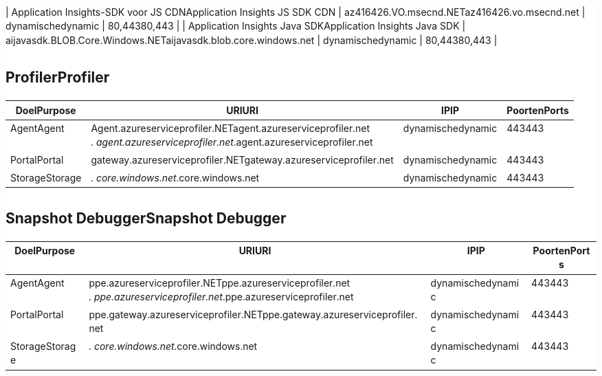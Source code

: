 | <span data-ttu-id="d9c97-233">Application Insights-SDK voor JS CDN</span><span class="sxs-lookup"><span data-stu-id="d9c97-233">Application Insights JS SDK CDN</span></span> | <span data-ttu-id="d9c97-234">az416426.VO.msecnd.NET</span><span class="sxs-lookup"><span data-stu-id="d9c97-234">az416426.vo.msecnd.net</span></span> | <span data-ttu-id="d9c97-235">dynamische</span><span class="sxs-lookup"><span data-stu-id="d9c97-235">dynamic</span></span> | <span data-ttu-id="d9c97-236">80,443</span><span class="sxs-lookup"><span data-stu-id="d9c97-236">80,443</span></span> |
| <span data-ttu-id="d9c97-237">Application Insights Java SDK</span><span class="sxs-lookup"><span data-stu-id="d9c97-237">Application Insights Java SDK</span></span> | <span data-ttu-id="d9c97-238">aijavasdk.BLOB.Core.Windows.NET</span><span class="sxs-lookup"><span data-stu-id="d9c97-238">aijavasdk.blob.core.windows.net</span></span> | <span data-ttu-id="d9c97-239">dynamische</span><span class="sxs-lookup"><span data-stu-id="d9c97-239">dynamic</span></span> | <span data-ttu-id="d9c97-240">80,443</span><span class="sxs-lookup"><span data-stu-id="d9c97-240">80,443</span></span> |

## <a name="profiler"></a><span data-ttu-id="d9c97-241">Profiler</span><span class="sxs-lookup"><span data-stu-id="d9c97-241">Profiler</span></span>

| <span data-ttu-id="d9c97-242">Doel</span><span class="sxs-lookup"><span data-stu-id="d9c97-242">Purpose</span></span> | <span data-ttu-id="d9c97-243">URI</span><span class="sxs-lookup"><span data-stu-id="d9c97-243">URI</span></span> | <span data-ttu-id="d9c97-244">IP</span><span class="sxs-lookup"><span data-stu-id="d9c97-244">IP</span></span> | <span data-ttu-id="d9c97-245">Poorten</span><span class="sxs-lookup"><span data-stu-id="d9c97-245">Ports</span></span> |
| --- | --- | --- | --- |
| <span data-ttu-id="d9c97-246">Agent</span><span class="sxs-lookup"><span data-stu-id="d9c97-246">Agent</span></span> | <span data-ttu-id="d9c97-247">Agent.azureserviceprofiler.NET</span><span class="sxs-lookup"><span data-stu-id="d9c97-247">agent.azureserviceprofiler.net</span></span><br/><span data-ttu-id="d9c97-248">*. agent.azureserviceprofiler.net</span><span class="sxs-lookup"><span data-stu-id="d9c97-248">*.agent.azureserviceprofiler.net</span></span> | <span data-ttu-id="d9c97-249">dynamische</span><span class="sxs-lookup"><span data-stu-id="d9c97-249">dynamic</span></span> | <span data-ttu-id="d9c97-250">443</span><span class="sxs-lookup"><span data-stu-id="d9c97-250">443</span></span>
| <span data-ttu-id="d9c97-251">Portal</span><span class="sxs-lookup"><span data-stu-id="d9c97-251">Portal</span></span> | <span data-ttu-id="d9c97-252">gateway.azureserviceprofiler.NET</span><span class="sxs-lookup"><span data-stu-id="d9c97-252">gateway.azureserviceprofiler.net</span></span> | <span data-ttu-id="d9c97-253">dynamische</span><span class="sxs-lookup"><span data-stu-id="d9c97-253">dynamic</span></span> | <span data-ttu-id="d9c97-254">443</span><span class="sxs-lookup"><span data-stu-id="d9c97-254">443</span></span>
| <span data-ttu-id="d9c97-255">Storage</span><span class="sxs-lookup"><span data-stu-id="d9c97-255">Storage</span></span> | <span data-ttu-id="d9c97-256">*. core.windows.net</span><span class="sxs-lookup"><span data-stu-id="d9c97-256">*.core.windows.net</span></span> | <span data-ttu-id="d9c97-257">dynamische</span><span class="sxs-lookup"><span data-stu-id="d9c97-257">dynamic</span></span> | <span data-ttu-id="d9c97-258">443</span><span class="sxs-lookup"><span data-stu-id="d9c97-258">443</span></span>

## <a name="snapshot-debugger"></a><span data-ttu-id="d9c97-259">Snapshot Debugger</span><span class="sxs-lookup"><span data-stu-id="d9c97-259">Snapshot Debugger</span></span>

| <span data-ttu-id="d9c97-260">Doel</span><span class="sxs-lookup"><span data-stu-id="d9c97-260">Purpose</span></span> | <span data-ttu-id="d9c97-261">URI</span><span class="sxs-lookup"><span data-stu-id="d9c97-261">URI</span></span> | <span data-ttu-id="d9c97-262">IP</span><span class="sxs-lookup"><span data-stu-id="d9c97-262">IP</span></span> | <span data-ttu-id="d9c97-263">Poorten</span><span class="sxs-lookup"><span data-stu-id="d9c97-263">Ports</span></span> |
| --- | --- | --- | --- |
| <span data-ttu-id="d9c97-264">Agent</span><span class="sxs-lookup"><span data-stu-id="d9c97-264">Agent</span></span> | <span data-ttu-id="d9c97-265">ppe.azureserviceprofiler.NET</span><span class="sxs-lookup"><span data-stu-id="d9c97-265">ppe.azureserviceprofiler.net</span></span><br/><span data-ttu-id="d9c97-266">*. ppe.azureserviceprofiler.net</span><span class="sxs-lookup"><span data-stu-id="d9c97-266">*.ppe.azureserviceprofiler.net</span></span> | <span data-ttu-id="d9c97-267">dynamische</span><span class="sxs-lookup"><span data-stu-id="d9c97-267">dynamic</span></span> | <span data-ttu-id="d9c97-268">443</span><span class="sxs-lookup"><span data-stu-id="d9c97-268">443</span></span>
| <span data-ttu-id="d9c97-269">Portal</span><span class="sxs-lookup"><span data-stu-id="d9c97-269">Portal</span></span> | <span data-ttu-id="d9c97-270">ppe.gateway.azureserviceprofiler.NET</span><span class="sxs-lookup"><span data-stu-id="d9c97-270">ppe.gateway.azureserviceprofiler.net</span></span> | <span data-ttu-id="d9c97-271">dynamische</span><span class="sxs-lookup"><span data-stu-id="d9c97-271">dynamic</span></span> | <span data-ttu-id="d9c97-272">443</span><span class="sxs-lookup"><span data-stu-id="d9c97-272">443</span></span>
| <span data-ttu-id="d9c97-273">Storage</span><span class="sxs-lookup"><span data-stu-id="d9c97-273">Storage</span></span> | <span data-ttu-id="d9c97-274">*. core.windows.net</span><span class="sxs-lookup"><span data-stu-id="d9c97-274">*.core.windows.net</span></span> | <span data-ttu-id="d9c97-275">dynamische</span><span class="sxs-lookup"><span data-stu-id="d9c97-275">dynamic</span></span> | <span data-ttu-id="d9c97-276">443</span><span class="sxs-lookup"><span data-stu-id="d9c97-276">443</span></span>
